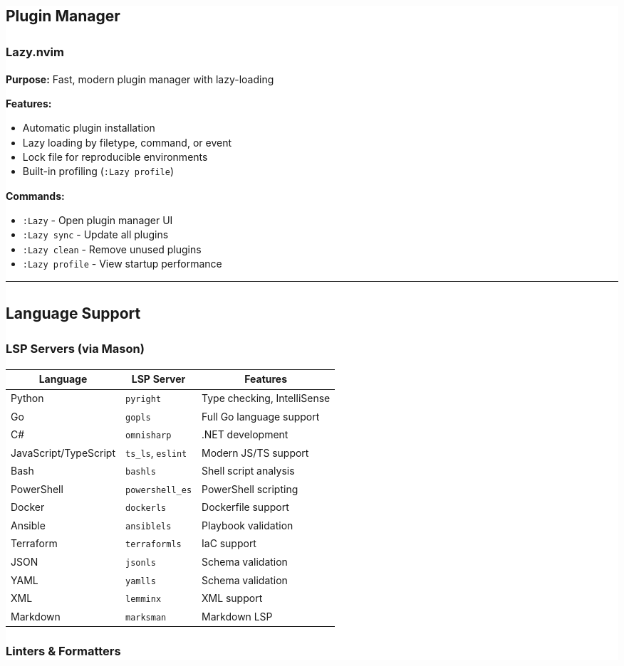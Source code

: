 
## Plugin Manager

### Lazy.nvim

**Purpose:** Fast, modern plugin manager with lazy-loading

**Features:**
- Automatic plugin installation
- Lazy loading by filetype, command, or event
- Lock file for reproducible environments
- Built-in profiling (`:Lazy profile`)

**Commands:**
- `:Lazy` - Open plugin manager UI
- `:Lazy sync` - Update all plugins
- `:Lazy clean` - Remove unused plugins
- `:Lazy profile` - View startup performance

---

## Language Support

### LSP Servers (via Mason)

| Language | LSP Server | Features |
|----------|-----------|----------|
| Python | `pyright` | Type checking, IntelliSense |
| Go | `gopls` | Full Go language support |
| C# | `omnisharp` | .NET development |
| JavaScript/TypeScript | `ts_ls`, `eslint` | Modern JS/TS support |
| Bash | `bashls` | Shell script analysis |
| PowerShell | `powershell_es` | PowerShell scripting |
| Docker | `dockerls` | Dockerfile support |
| Ansible | `ansiblels` | Playbook validation |
| Terraform | `terraformls` | IaC support |
| JSON | `jsonls` | Schema validation |
| YAML | `yamlls` | Schema validation |
| XML | `lemminx` | XML support |
| Markdown | `marksman` | Markdown LSP |

### Linters & Formatters
